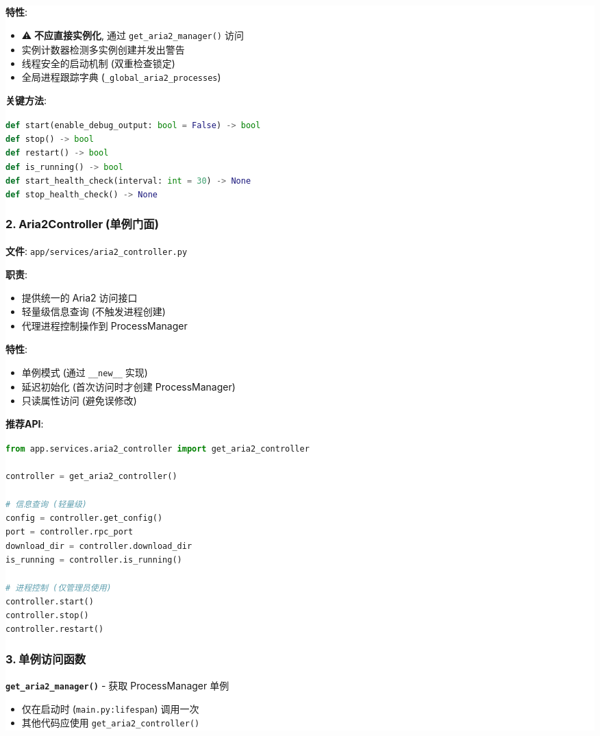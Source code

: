 **特性**:
- ⚠️ **不应直接实例化**, 通过 `get_aria2_manager()` 访问
- 实例计数器检测多实例创建并发出警告
- 线程安全的启动机制 (双重检查锁定)
- 全局进程跟踪字典 (`_global_aria2_processes`)

**关键方法**:
```python
def start(enable_debug_output: bool = False) -> bool
def stop() -> bool
def restart() -> bool
def is_running() -> bool
def start_health_check(interval: int = 30) -> None
def stop_health_check() -> None
```

### 2. Aria2Controller (单例门面)

**文件**: `app/services/aria2_controller.py`

**职责**:
- 提供统一的 Aria2 访问接口
- 轻量级信息查询 (不触发进程创建)
- 代理进程控制操作到 ProcessManager

**特性**:
- 单例模式 (通过 `__new__` 实现)
- 延迟初始化 (首次访问时才创建 ProcessManager)
- 只读属性访问 (避免误修改)

**推荐API**:
```python
from app.services.aria2_controller import get_aria2_controller

controller = get_aria2_controller()

# 信息查询 (轻量级)
config = controller.get_config()
port = controller.rpc_port
download_dir = controller.download_dir
is_running = controller.is_running()

# 进程控制 (仅管理员使用)
controller.start()
controller.stop()
controller.restart()
```

### 3. 单例访问函数

**`get_aria2_manager()`** - 获取 ProcessManager 单例
- 仅在启动时 (`main.py:lifespan`) 调用一次
- 其他代码应使用 `get_aria2_controller()`
